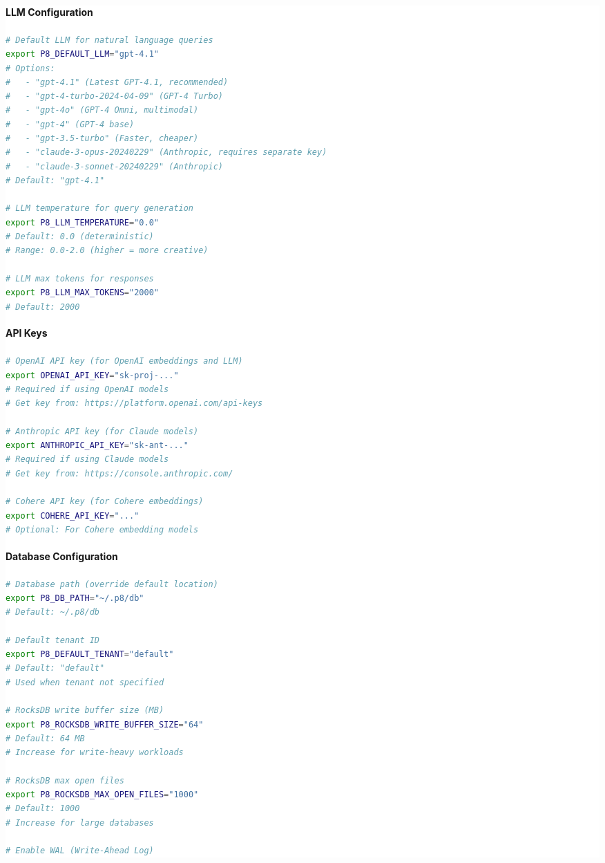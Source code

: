 #### LLM Configuration

```bash
# Default LLM for natural language queries
export P8_DEFAULT_LLM="gpt-4.1"
# Options:
#   - "gpt-4.1" (Latest GPT-4.1, recommended)
#   - "gpt-4-turbo-2024-04-09" (GPT-4 Turbo)
#   - "gpt-4o" (GPT-4 Omni, multimodal)
#   - "gpt-4" (GPT-4 base)
#   - "gpt-3.5-turbo" (Faster, cheaper)
#   - "claude-3-opus-20240229" (Anthropic, requires separate key)
#   - "claude-3-sonnet-20240229" (Anthropic)
# Default: "gpt-4.1"

# LLM temperature for query generation
export P8_LLM_TEMPERATURE="0.0"
# Default: 0.0 (deterministic)
# Range: 0.0-2.0 (higher = more creative)

# LLM max tokens for responses
export P8_LLM_MAX_TOKENS="2000"
# Default: 2000
```

#### API Keys

```bash
# OpenAI API key (for OpenAI embeddings and LLM)
export OPENAI_API_KEY="sk-proj-..."
# Required if using OpenAI models
# Get key from: https://platform.openai.com/api-keys

# Anthropic API key (for Claude models)
export ANTHROPIC_API_KEY="sk-ant-..."
# Required if using Claude models
# Get key from: https://console.anthropic.com/

# Cohere API key (for Cohere embeddings)
export COHERE_API_KEY="..."
# Optional: For Cohere embedding models
```

#### Database Configuration

```bash
# Database path (override default location)
export P8_DB_PATH="~/.p8/db"
# Default: ~/.p8/db

# Default tenant ID
export P8_DEFAULT_TENANT="default"
# Default: "default"
# Used when tenant not specified

# RocksDB write buffer size (MB)
export P8_ROCKSDB_WRITE_BUFFER_SIZE="64"
# Default: 64 MB
# Increase for write-heavy workloads

# RocksDB max open files
export P8_ROCKSDB_MAX_OPEN_FILES="1000"
# Default: 1000
# Increase for large databases

# Enable WAL (Write-Ahead Log)
```